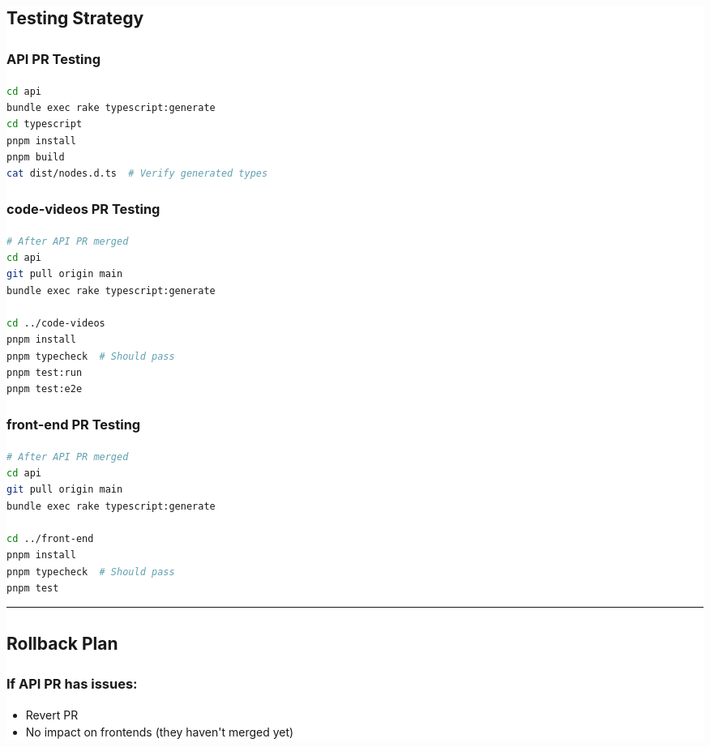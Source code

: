 
## Testing Strategy

### API PR Testing

```bash
cd api
bundle exec rake typescript:generate
cd typescript
pnpm install
pnpm build
cat dist/nodes.d.ts  # Verify generated types
```

### code-videos PR Testing

```bash
# After API PR merged
cd api
git pull origin main
bundle exec rake typescript:generate

cd ../code-videos
pnpm install
pnpm typecheck  # Should pass
pnpm test:run
pnpm test:e2e
```

### front-end PR Testing

```bash
# After API PR merged
cd api
git pull origin main
bundle exec rake typescript:generate

cd ../front-end
pnpm install
pnpm typecheck  # Should pass
pnpm test
```

---

## Rollback Plan

### If API PR has issues:

- Revert PR
- No impact on frontends (they haven't merged yet)
